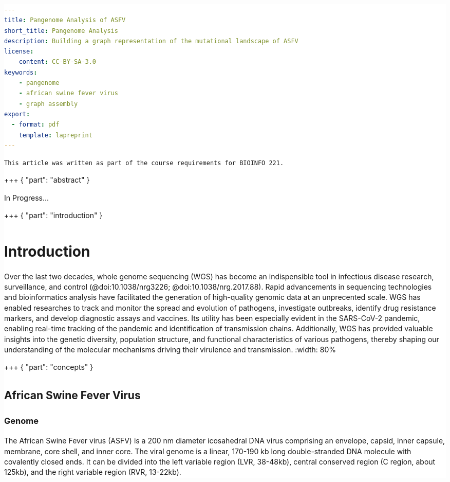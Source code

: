 ```yaml
---
title: Pangenome Analysis of ASFV
short_title: Pangenome Analysis
description: Building a graph representation of the mutational landscape of ASFV 
license:
    content: CC-BY-SA-3.0
keywords:
    - pangenome
    - african swine fever virus
    - graph assembly
export:
  - format: pdf
    template: lapreprint
---
```


```{admonition}
This article was written as part of the course requirements for BIOINFO 221.
```

+++ { "part": "abstract" }

In Progress...

+++ { "part": "introduction" }

# Introduction

Over the last two decades, whole genome sequencing (WGS) has become an indispensible tool in infectious disease research, surveillance, and control (@doi:10.1038/nrg3226; @doi:10.1038/nrg.2017.88). Rapid advancements in sequencing technologies and bioinformatics analysis have facilitated the generation of high-quality genomic data at an unprecented scale. WGS has enabled researches to track and monitor the spread and evolution of pathogens, investigate outbreaks, identify drug resistance markers, and develop diagnostic assays and vaccines. Its utility has been especially evident in the SARS-CoV-2 pandemic, enabling real-time tracking of the pandemic and identification of transmission chains. Additionally, WGS has provided valuable insights into the genetic diversity, population structure, and functional characteristics of various pathogens, thereby shaping our understanding of the molecular mechanisms driving their virulence and transmission.
:width: 80%

+++ { "part": "concepts" }


## African Swine Fever Virus

### Genome 

The African Swine Fever virus (ASFV) is a 200 nm diameter icosahedral DNA virus comprising an envelope, capsid, inner capsule, membrane, core shell, and inner core. The viral genome is a linear, 170-190 kb long double-stranded DNA molecule with covalently closed ends. It can be divided into the left variable region (LVR, 38-48kb), central conserved region (C region, about 125kb), and the right variable region (RVR, 13-22kb). 
